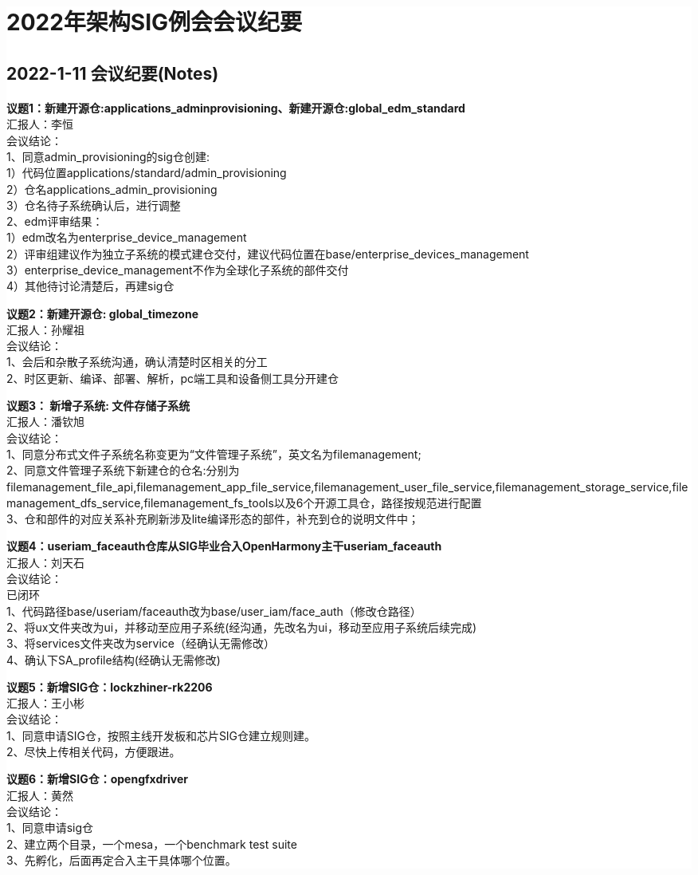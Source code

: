# 2022年架构SIG例会会议纪要

## 2022-1-11 会议纪要(Notes)

**议题1：新建开源仓:applications_adminprovisioning、新建开源仓:global_edm_standard**  
汇报人：李恒  
会议结论：  
1、同意admin_provisioning的sig仓创建:  
1）代码位置applications/standard/admin_provisioning  
2）仓名applications_admin_provisioning  
3）仓名待子系统确认后，进行调整  
2、edm评审结果：  
1）edm改名为enterprise_device_management  
2）评审组建议作为独立子系统的模式建仓交付，建议代码位置在base/enterprise_devices_management  
3）enterprise_device_management不作为全球化子系统的部件交付  
4）其他待讨论清楚后，再建sig仓  

**议题2：新建开源仓: global_timezone**  
汇报人：孙耀祖  
会议结论：  
1、会后和杂散子系统沟通，确认清楚时区相关的分工  
2、时区更新、编译、部署、解析，pc端工具和设备侧工具分开建仓  

**议题3： 新增子系统: 文件存储子系统**  
汇报人：潘钦旭  
会议结论：  
1、同意分布式文件子系统名称变更为“文件管理子系统”，英文名为filemanagement;  
2、同意文件管理子系统下新建仓的仓名:分别为  filemanagement_file_api,filemanagement_app_file_service,filemanagement_user_file_service,filemanagement_storage_service,filemanagement_dfs_service,filemanagement_fs_tools以及6个开源工具仓，路径按规范进行配置  
3、仓和部件的对应关系补充刷新涉及lite编译形态的部件，补充到仓的说明文件中；  

**议题4：useriam_faceauth仓库从SIG毕业合入OpenHarmony主干useriam_faceauth**  
汇报人：刘天石  
会议结论：  
已闭环  
1、代码路径base/useriam/faceauth改为base/user_iam/face_auth（修改仓路径）  
2、将ux文件夹改为ui，并移动至应用子系统(经沟通，先改名为ui，移动至应用子系统后续完成)  
3、将services文件夹改为service（经确认无需修改）  
4、确认下SA_profile结构(经确认无需修改)  

**议题5：新增SIG仓：lockzhiner-rk2206**  
汇报人：王小彬  
会议结论：  
1、同意申请SIG仓，按照主线开发板和芯片SIG仓建立规则建。  
2、尽快上传相关代码，方便跟进。  

**议题6：新增SIG仓：opengfxdriver**  
汇报人：黄然  
会议结论：  
1、同意申请sig仓  
2、建立两个目录，一个mesa，一个benchmark test suite  
3、先孵化，后面再定合入主干具体哪个位置。  
